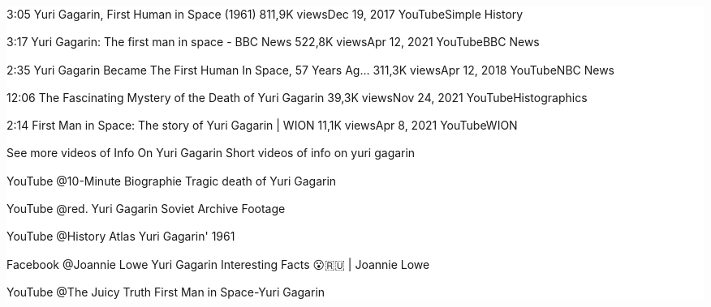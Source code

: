 
3:05
Yuri Gagarin, First Human in Space (1961)
811,9K viewsDec 19, 2017
YouTubeSimple History


 
3:17
Yuri Gagarin: The first man in space - BBC News
522,8K viewsApr 12, 2021
YouTubeBBC News


 
2:35
Yuri Gagarin Became The First Human In Space, 57 Years Ag…
311,3K viewsApr 12, 2018
YouTubeNBC News


 
12:06
The Fascinating Mystery of the Death of Yuri Gagarin
39,3K viewsNov 24, 2021
YouTubeHistographics


 
2:14
First Man in Space: The story of Yuri Gagarin | WION
11,1K viewsApr 8, 2021
YouTubeWION

See more videos of Info On Yuri Gagarin
Short videos of info on yuri gagarin

 
YouTube
@10-Minute Biographie
Tragic death of Yuri Gagarin


 
YouTube
@red.
Yuri Gagarin Soviet Archive Footage


 
YouTube
@History Atlas
Yuri Gagarin' 1961


 
Facebook
@Joannie Lowe
Yuri Gagarin Interesting Facts 😮🇷🇺 | Joannie Lowe


 
YouTube
@The Juicy Truth
First Man in Space-Yuri Gagarin
